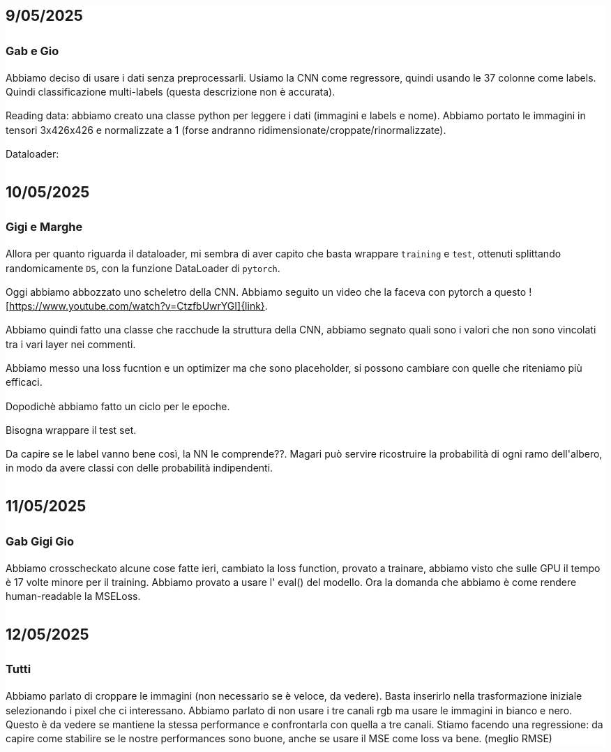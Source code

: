 ## 9/05/2025
### Gab e Gio

Abbiamo deciso di usare i dati senza preprocessarli. Usiamo la CNN come regressore, quindi usando le 37 colonne come labels. Quindi classificazione multi-labels (questa descrizione non è accurata). 

Reading data: abbiamo creato una classe python per leggere i dati (immagini e labels e nome). Abbiamo portato le immagini in tensori 3x426x426 e normalizzate a 1 (forse andranno ridimensionate/croppate/rinormalizzate).

Dataloader: 

## 10/05/2025
### Gigi e Marghe

Allora per quanto riguarda il dataloader, mi sembra di aver capito che basta wrappare `training` e `test`, ottenuti splittando randomicamente `DS`, con la funzione DataLoader di `pytorch`.

Oggi abbiamo abbozzato uno scheletro della CNN. Abbiamo seguito un video che la faceva con pytorch a questo ![https://www.youtube.com/watch?v=CtzfbUwrYGI]{link}.

Abbiamo quindi fatto una classe che racchude la struttura della CNN, abbiamo segnato quali sono i valori che non sono vincolati tra i vari layer nei commenti.

Abbiamo messo una loss fucntion e un optimizer ma che sono placeholder, si possono cambiare con quelle che riteniamo più efficaci.

Dopodichè abbiamo fatto un ciclo per le epoche.

Bisogna wrappare il test set.

Da capire se le label vanno bene così, la NN le comprende??. Magari può servire ricostruire la probabilità di ogni ramo dell'albero, in modo da avere classi con delle probabilità indipendenti.


## 11/05/2025
### Gab Gigi Gio

Abbiamo crosscheckato alcune cose fatte ieri, cambiato la loss function, provato a trainare, abbiamo visto che sulle GPU il tempo è 17 volte minore per il training. Abbiamo provato a usare l' eval() del modello. Ora la domanda che abbiamo è come rendere human-readable la MSELoss.

## 12/05/2025
### Tutti

Abbiamo parlato di croppare le immagini (non necessario se è veloce, da vedere). Basta inserirlo nella trasformazione iniziale selezionando i pixel che ci interessano.
Abbiamo parlato di non usare i tre canali rgb ma usare le immagini in bianco e nero. Questo è da vedere se mantiene la stessa performance e confrontarla con quella a tre canali. 
Stiamo facendo una regressione: da capire come stabilire se le nostre performances sono buone, anche se usare il MSE come loss va bene. (meglio RMSE)

